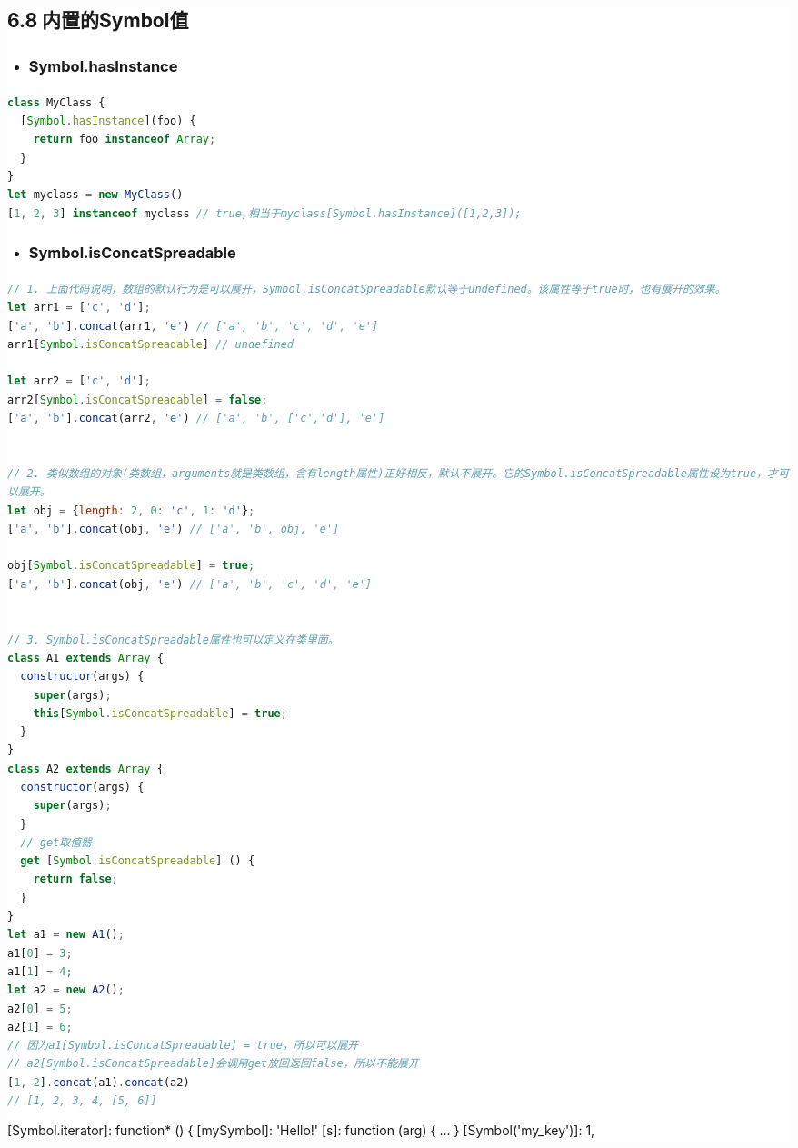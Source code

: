 ## 6.8 内置的Symbol值

* ### Symbol.hasInstance

```js
class MyClass {
  [Symbol.hasInstance](foo) {
    return foo instanceof Array;
  }
}
let myclass = new MyClass()
[1, 2, 3] instanceof myclass // true,相当于myclass[Symbol.hasInstance]([1,2,3]);
```

* ### Symbol.isConcatSpreadable

```js
// 1. 上面代码说明，数组的默认行为是可以展开，Symbol.isConcatSpreadable默认等于undefined。该属性等于true时，也有展开的效果。
let arr1 = ['c', 'd'];
['a', 'b'].concat(arr1, 'e') // ['a', 'b', 'c', 'd', 'e']
arr1[Symbol.isConcatSpreadable] // undefined

let arr2 = ['c', 'd'];
arr2[Symbol.isConcatSpreadable] = false;
['a', 'b'].concat(arr2, 'e') // ['a', 'b', ['c','d'], 'e']


// 2. 类似数组的对象(类数组，arguments就是类数组，含有length属性)正好相反，默认不展开。它的Symbol.isConcatSpreadable属性设为true，才可以展开。
let obj = {length: 2, 0: 'c', 1: 'd'};
['a', 'b'].concat(obj, 'e') // ['a', 'b', obj, 'e']

obj[Symbol.isConcatSpreadable] = true;
['a', 'b'].concat(obj, 'e') // ['a', 'b', 'c', 'd', 'e']


// 3. Symbol.isConcatSpreadable属性也可以定义在类里面。
class A1 extends Array {
  constructor(args) {
    super(args);
    this[Symbol.isConcatSpreadable] = true;
  }
}
class A2 extends Array {
  constructor(args) {
    super(args);
  }
  // get取值器
  get [Symbol.isConcatSpreadable] () {
    return false;
  }
}
let a1 = new A1();
a1[0] = 3;
a1[1] = 4;
let a2 = new A2();
a2[0] = 5;
a2[1] = 6;
// 因为a1[Symbol.isConcatSpreadable] = true，所以可以展开
// a2[Symbol.isConcatSpreadable]会调用get放回返回false，所以不能展开
[1, 2].concat(a1).concat(a2)
// [1, 2, 3, 4, [5, 6]]
```


  [Symbol.iterator]: function* () {
  [mySymbol]: 'Hello!'
  [s]: function (arg) { ... }
  [Symbol('my_key')]: 1,
